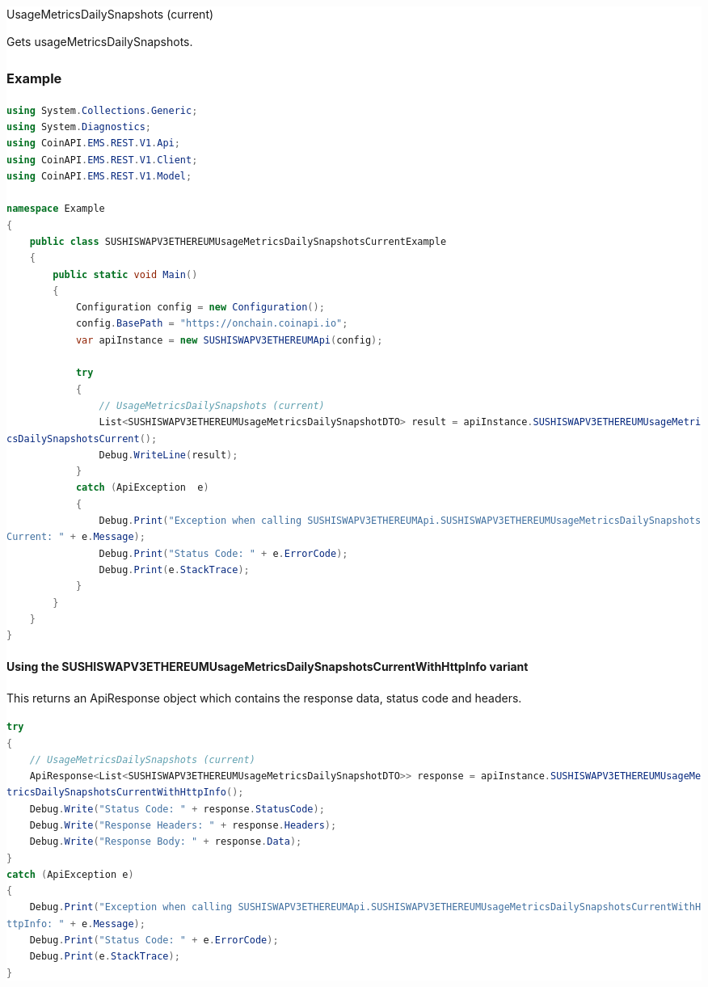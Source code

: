 UsageMetricsDailySnapshots (current)

Gets usageMetricsDailySnapshots.

### Example
```csharp
using System.Collections.Generic;
using System.Diagnostics;
using CoinAPI.EMS.REST.V1.Api;
using CoinAPI.EMS.REST.V1.Client;
using CoinAPI.EMS.REST.V1.Model;

namespace Example
{
    public class SUSHISWAPV3ETHEREUMUsageMetricsDailySnapshotsCurrentExample
    {
        public static void Main()
        {
            Configuration config = new Configuration();
            config.BasePath = "https://onchain.coinapi.io";
            var apiInstance = new SUSHISWAPV3ETHEREUMApi(config);

            try
            {
                // UsageMetricsDailySnapshots (current)
                List<SUSHISWAPV3ETHEREUMUsageMetricsDailySnapshotDTO> result = apiInstance.SUSHISWAPV3ETHEREUMUsageMetricsDailySnapshotsCurrent();
                Debug.WriteLine(result);
            }
            catch (ApiException  e)
            {
                Debug.Print("Exception when calling SUSHISWAPV3ETHEREUMApi.SUSHISWAPV3ETHEREUMUsageMetricsDailySnapshotsCurrent: " + e.Message);
                Debug.Print("Status Code: " + e.ErrorCode);
                Debug.Print(e.StackTrace);
            }
        }
    }
}
```

#### Using the SUSHISWAPV3ETHEREUMUsageMetricsDailySnapshotsCurrentWithHttpInfo variant
This returns an ApiResponse object which contains the response data, status code and headers.

```csharp
try
{
    // UsageMetricsDailySnapshots (current)
    ApiResponse<List<SUSHISWAPV3ETHEREUMUsageMetricsDailySnapshotDTO>> response = apiInstance.SUSHISWAPV3ETHEREUMUsageMetricsDailySnapshotsCurrentWithHttpInfo();
    Debug.Write("Status Code: " + response.StatusCode);
    Debug.Write("Response Headers: " + response.Headers);
    Debug.Write("Response Body: " + response.Data);
}
catch (ApiException e)
{
    Debug.Print("Exception when calling SUSHISWAPV3ETHEREUMApi.SUSHISWAPV3ETHEREUMUsageMetricsDailySnapshotsCurrentWithHttpInfo: " + e.Message);
    Debug.Print("Status Code: " + e.ErrorCode);
    Debug.Print(e.StackTrace);
}
```
